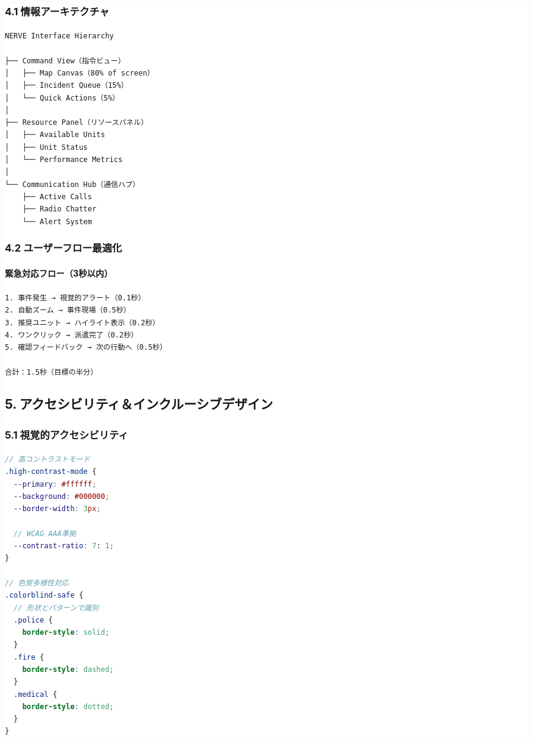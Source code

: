 ### 4.1 情報アーキテクチャ

```
NERVE Interface Hierarchy

├── Command View（指令ビュー）
│   ├── Map Canvas（80% of screen）
│   ├── Incident Queue（15%）
│   └── Quick Actions（5%）
│
├── Resource Panel（リソースパネル）
│   ├── Available Units
│   ├── Unit Status
│   └── Performance Metrics
│
└── Communication Hub（通信ハブ）
    ├── Active Calls
    ├── Radio Chatter
    └── Alert System
```

### 4.2 ユーザーフロー最適化

#### 緊急対応フロー（3秒以内）

```
1. 事件発生 → 視覚的アラート（0.1秒）
2. 自動ズーム → 事件現場（0.5秒）
3. 推奨ユニット → ハイライト表示（0.2秒）
4. ワンクリック → 派遣完了（0.2秒）
5. 確認フィードバック → 次の行動へ（0.5秒）

合計：1.5秒（目標の半分）
```

## 5. アクセシビリティ＆インクルーシブデザイン

### 5.1 視覚的アクセシビリティ

```scss
// 高コントラストモード
.high-contrast-mode {
  --primary: #ffffff;
  --background: #000000;
  --border-width: 3px;

  // WCAG AAA準拠
  --contrast-ratio: 7: 1;
}

// 色覚多様性対応
.colorblind-safe {
  // 形状とパターンで識別
  .police {
    border-style: solid;
  }
  .fire {
    border-style: dashed;
  }
  .medical {
    border-style: dotted;
  }
}
```
